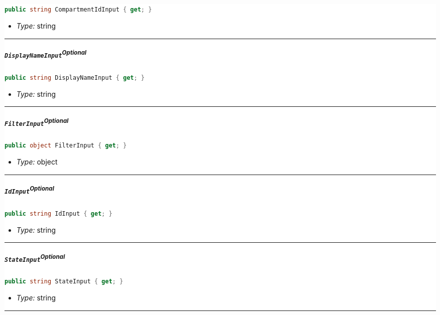 ```csharp
public string CompartmentIdInput { get; }
```

- *Type:* string

---

##### `DisplayNameInput`<sup>Optional</sup> <a name="DisplayNameInput" id="rhizo-co-terraform-provider-oci.dataOciDatabaseCloudExadataInfrastructures.DataOciDatabaseCloudExadataInfrastructures.property.displayNameInput"></a>

```csharp
public string DisplayNameInput { get; }
```

- *Type:* string

---

##### `FilterInput`<sup>Optional</sup> <a name="FilterInput" id="rhizo-co-terraform-provider-oci.dataOciDatabaseCloudExadataInfrastructures.DataOciDatabaseCloudExadataInfrastructures.property.filterInput"></a>

```csharp
public object FilterInput { get; }
```

- *Type:* object

---

##### `IdInput`<sup>Optional</sup> <a name="IdInput" id="rhizo-co-terraform-provider-oci.dataOciDatabaseCloudExadataInfrastructures.DataOciDatabaseCloudExadataInfrastructures.property.idInput"></a>

```csharp
public string IdInput { get; }
```

- *Type:* string

---

##### `StateInput`<sup>Optional</sup> <a name="StateInput" id="rhizo-co-terraform-provider-oci.dataOciDatabaseCloudExadataInfrastructures.DataOciDatabaseCloudExadataInfrastructures.property.stateInput"></a>

```csharp
public string StateInput { get; }
```

- *Type:* string

---
